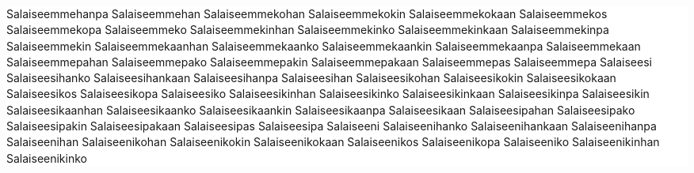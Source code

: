 Salaiseemmehanpa
Salaiseemmehan
Salaiseemmekohan
Salaiseemmekokin
Salaiseemmekokaan
Salaiseemmekos
Salaiseemmekopa
Salaiseemmeko
Salaiseemmekinhan
Salaiseemmekinko
Salaiseemmekinkaan
Salaiseemmekinpa
Salaiseemmekin
Salaiseemmekaanhan
Salaiseemmekaanko
Salaiseemmekaankin
Salaiseemmekaanpa
Salaiseemmekaan
Salaiseemmepahan
Salaiseemmepako
Salaiseemmepakin
Salaiseemmepakaan
Salaiseemmepas
Salaiseemmepa
Salaiseesi
Salaiseesihanko
Salaiseesihankaan
Salaiseesihanpa
Salaiseesihan
Salaiseesikohan
Salaiseesikokin
Salaiseesikokaan
Salaiseesikos
Salaiseesikopa
Salaiseesiko
Salaiseesikinhan
Salaiseesikinko
Salaiseesikinkaan
Salaiseesikinpa
Salaiseesikin
Salaiseesikaanhan
Salaiseesikaanko
Salaiseesikaankin
Salaiseesikaanpa
Salaiseesikaan
Salaiseesipahan
Salaiseesipako
Salaiseesipakin
Salaiseesipakaan
Salaiseesipas
Salaiseesipa
Salaiseeni
Salaiseenihanko
Salaiseenihankaan
Salaiseenihanpa
Salaiseenihan
Salaiseenikohan
Salaiseenikokin
Salaiseenikokaan
Salaiseenikos
Salaiseenikopa
Salaiseeniko
Salaiseenikinhan
Salaiseenikinko